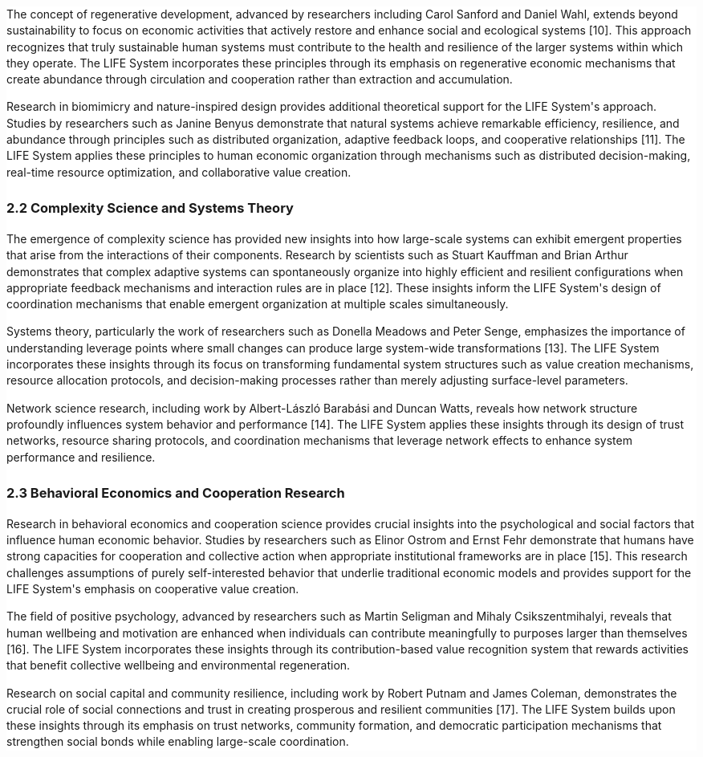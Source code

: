 The concept of regenerative development, advanced by researchers including Carol Sanford and Daniel Wahl, extends beyond sustainability to focus on economic activities that actively restore and enhance social and ecological systems [10]. This approach recognizes that truly sustainable human systems must contribute to the health and resilience of the larger systems within which they operate. The LIFE System incorporates these principles through its emphasis on regenerative economic mechanisms that create abundance through circulation and cooperation rather than extraction and accumulation.

Research in biomimicry and nature-inspired design provides additional theoretical support for the LIFE System's approach. Studies by researchers such as Janine Benyus demonstrate that natural systems achieve remarkable efficiency, resilience, and abundance through principles such as distributed organization, adaptive feedback loops, and cooperative relationships [11]. The LIFE System applies these principles to human economic organization through mechanisms such as distributed decision-making, real-time resource optimization, and collaborative value creation.

### 2.2 Complexity Science and Systems Theory

The emergence of complexity science has provided new insights into how large-scale systems can exhibit emergent properties that arise from the interactions of their components. Research by scientists such as Stuart Kauffman and Brian Arthur demonstrates that complex adaptive systems can spontaneously organize into highly efficient and resilient configurations when appropriate feedback mechanisms and interaction rules are in place [12]. These insights inform the LIFE System's design of coordination mechanisms that enable emergent organization at multiple scales simultaneously.

Systems theory, particularly the work of researchers such as Donella Meadows and Peter Senge, emphasizes the importance of understanding leverage points where small changes can produce large system-wide transformations [13]. The LIFE System incorporates these insights through its focus on transforming fundamental system structures such as value creation mechanisms, resource allocation protocols, and decision-making processes rather than merely adjusting surface-level parameters.

Network science research, including work by Albert-László Barabási and Duncan Watts, reveals how network structure profoundly influences system behavior and performance [14]. The LIFE System applies these insights through its design of trust networks, resource sharing protocols, and coordination mechanisms that leverage network effects to enhance system performance and resilience.

### 2.3 Behavioral Economics and Cooperation Research

Research in behavioral economics and cooperation science provides crucial insights into the psychological and social factors that influence human economic behavior. Studies by researchers such as Elinor Ostrom and Ernst Fehr demonstrate that humans have strong capacities for cooperation and collective action when appropriate institutional frameworks are in place [15]. This research challenges assumptions of purely self-interested behavior that underlie traditional economic models and provides support for the LIFE System's emphasis on cooperative value creation.

The field of positive psychology, advanced by researchers such as Martin Seligman and Mihaly Csikszentmihalyi, reveals that human wellbeing and motivation are enhanced when individuals can contribute meaningfully to purposes larger than themselves [16]. The LIFE System incorporates these insights through its contribution-based value recognition system that rewards activities that benefit collective wellbeing and environmental regeneration.

Research on social capital and community resilience, including work by Robert Putnam and James Coleman, demonstrates the crucial role of social connections and trust in creating prosperous and resilient communities [17]. The LIFE System builds upon these insights through its emphasis on trust networks, community formation, and democratic participation mechanisms that strengthen social bonds while enabling large-scale coordination.
